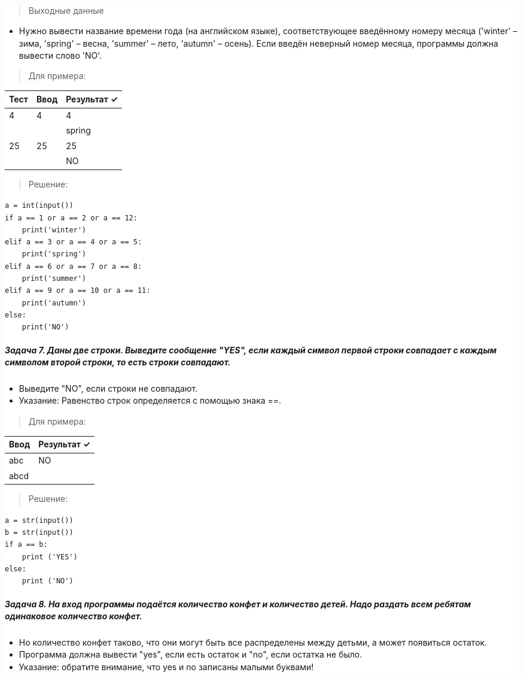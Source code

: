 > Выходные данные
- Нужно вывести название времени года (на английском языке), соответствующее введённому номеру месяца ('winter' – зима, 'spring' – весна, 'summer' – лето, 'autumn' – осень). Если введён неверный номер месяца, программы должна вывести слово 'NO'.

> Для примера:

|Тест |Ввод |Результат &check;
|-----|-----|--------------
|4     | 4   |   4
|       |     |    spring
|25     |25    | 25
|        |      |  NO

> Решение:

```
a = int(input())
if a == 1 or a == 2 or a == 12:
    print('winter')
elif a == 3 or a == 4 or a == 5:
    print('spring')
elif a == 6 or a == 7 or a == 8:
    print('summer')
elif a == 9 or a == 10 or a == 11:
    print('autumn')
else:
    print('NO')
```
##### Задача 7. Даны две строки. Выведите сообщение "YES", если каждый символ первой строки совпадает с каждым символом второй строки, то есть строки совпадают.
- Выведите "NO", если строки не совпадают.
- Указание: Равенство строк определяется с помощью знака ==.

> Для примера:

|Ввод |Результат &check;
|-----|----------
|abc   |  NO
|abcd  |

> Решение:

```
a = str(input())
b = str(input())
if a == b:
    print ('YES')
else:
    print ('NO')
```
##### Задача 8. На вход программы подаётся количество конфет и количество детей. Надо раздать всем ребятам одинаковое количество конфет.
- Но количество конфет таково, что они могут быть все распределены между детьми, а может появиться остаток.
- Программа должна вывести "yes", если есть остаток и "no", если остатка не было.
- Указание: обратите внимание, что yes и no записаны малыми буквами!
